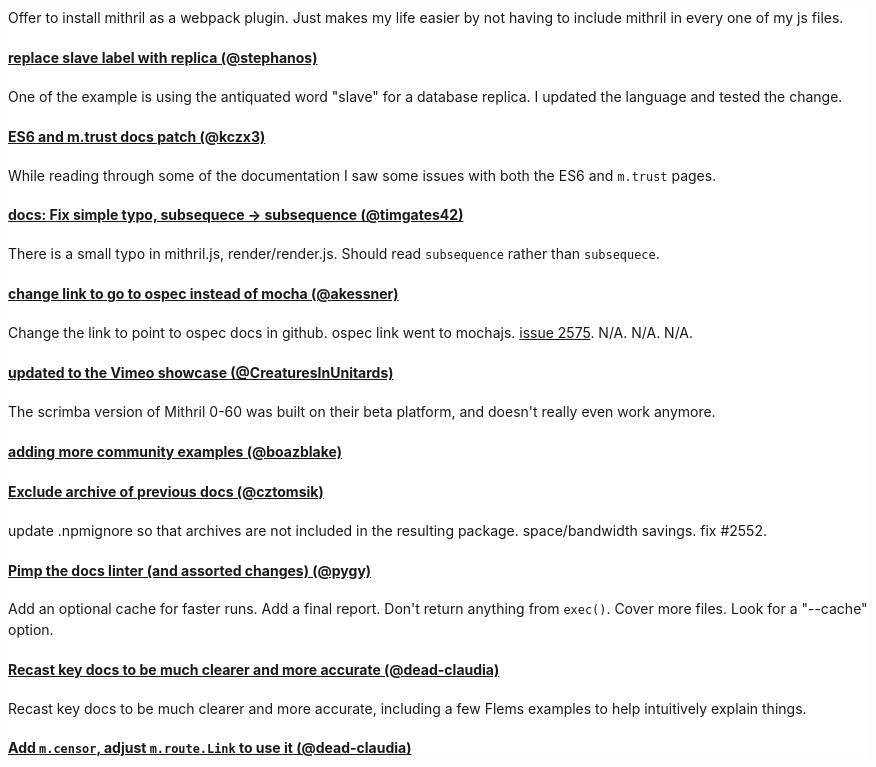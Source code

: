 Offer to install mithril as a webpack plugin.  Just makes my life easier by not having to include mithril in every one of my js files.
#### [replace slave label with replica (@stephanos)](https://github.com/MithrilJS/mithril.js/pull/2605)

One of the example is using the antiquated word "slave" for a database replica.  I updated the language and tested the change.
#### [ES6 and m.trust docs patch (@kczx3)](https://github.com/MithrilJS/mithril.js/pull/2593)

While reading through some of the documentation I saw some issues with both the ES6 and `m.trust` pages.
#### [docs: Fix simple typo, subsequece -> subsequence (@timgates42)](https://github.com/MithrilJS/mithril.js/pull/2582)

There is a small typo in mithril.js, render/render.js.  Should read `subsequence` rather than `subsequece`.
#### [change link to go to ospec instead of mocha (@akessner)](https://github.com/MithrilJS/mithril.js/pull/2576)

Change the link to point to ospec docs in github.  ospec link went to mochajs.  [issue 2575](https://github.com/MithrilJS/mithril.js/issues/2575).  N/A.  N/A.  N/A.
#### [updated to the Vimeo showcase (@CreaturesInUnitards)](https://github.com/MithrilJS/mithril.js/pull/2573)

The scrimba version of Mithril 0-60 was built on their beta platform, and doesn't really even work anymore.
#### [adding more community examples (@boazblake)](https://github.com/MithrilJS/mithril.js/pull/2567)


#### [Exclude archive of previous docs (@cztomsik)](https://github.com/MithrilJS/mithril.js/pull/2561)

update .npmignore so that archives are not included in the resulting package.  space/bandwidth savings.  fix #2552.
#### [Pimp the docs linter (and assorted changes) (@pygy)](https://github.com/MithrilJS/mithril.js/pull/2553)

Add an optional cache for faster runs.  Add a final report.  Don't return anything from `exec()`.  Cover more files.  Look for a "--cache" option.
#### [Recast key docs to be much clearer and more accurate (@dead-claudia)](https://github.com/MithrilJS/mithril.js/pull/2540)

Recast key docs to be much clearer and more accurate, including a few Flems examples to help intuitively explain things.
#### [Add `m.censor`, adjust `m.route.Link` to use it (@dead-claudia)](https://github.com/MithrilJS/mithril.js/pull/2538)
